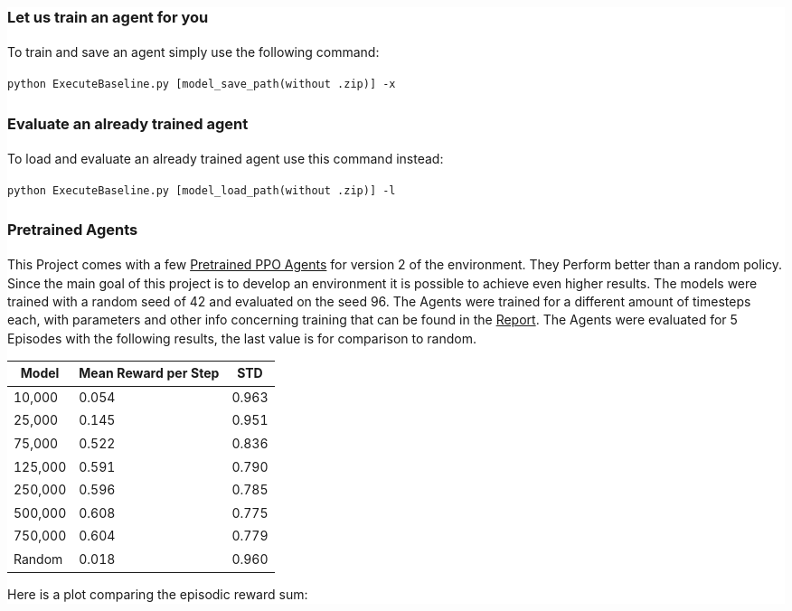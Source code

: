 ### Let us train an agent for you

To train and save an agent simply use the following command:

```console
python ExecuteBaseline.py [model_save_path(without .zip)] -x
```

### Evaluate an already trained agent

To load and evaluate an already trained agent use this command instead:

```console
python ExecuteBaseline.py [model_load_path(without .zip)] -l
```

### Pretrained Agents

This Project comes with a few [Pretrained PPO Agents](./trained_models/) for version 2 of the environment. They Perform better than a random policy. Since the main goal of this project is to develop an environment it is possible to achieve even higher results. The models were trained with a random seed of 42 and evaluated on the seed 96.
The Agents were trained for a different amount of timesteps each, with parameters and other info concerning training that can be found in the [Report](REPORT.md). 
The Agents were evaluated for 5 Episodes with the following results, the last value is for comparison to random.

| Model   | Mean Reward per Step  | STD |
| ------- | ---                   | --- |
| 10,000  | 0.054                 |0.963|
| 25,000  | 0.145                 |0.951|
| 75,000  | 0.522                 |0.836|
| 125,000 | 0.591                 |0.790|
| 250,000 | 0.596                 |0.785|
| 500,000 | 0.608                 |0.775|
| 750,000 | 0.604                 |0.779|
| Random  | 0.018                 |0.960|

Here is a plot comparing the episodic reward sum: